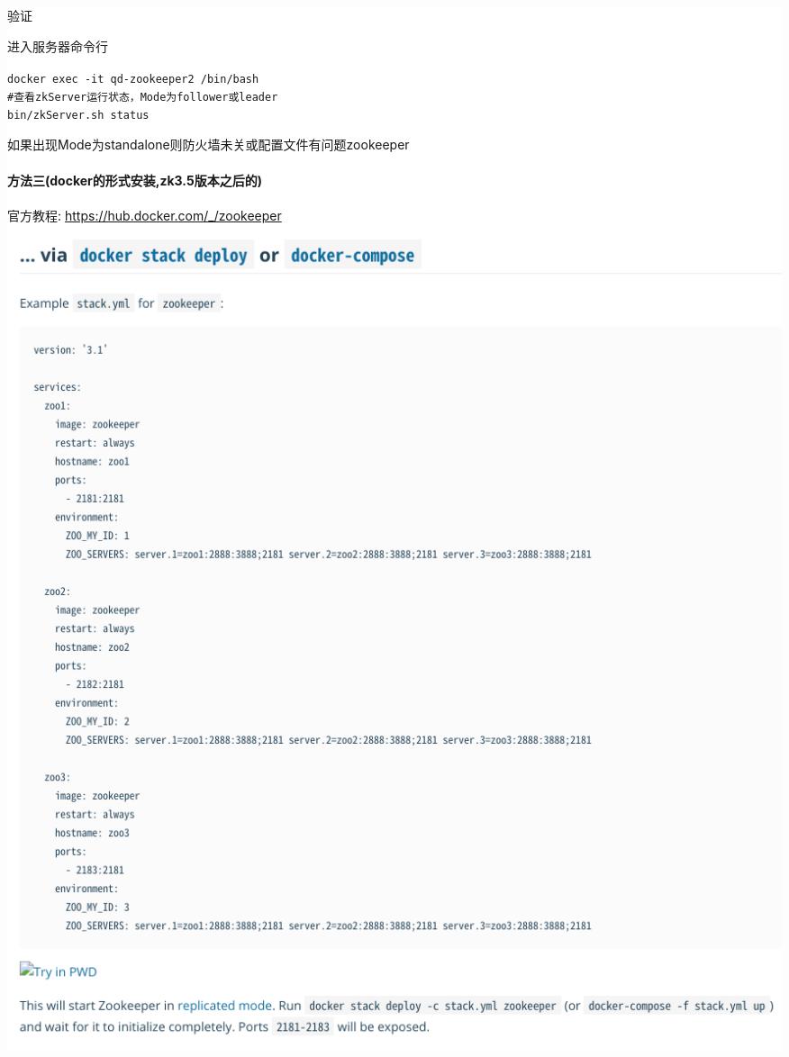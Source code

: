 验证

进入服务器命令行
    
    docker exec -it qd-zookeeper2 /bin/bash
    #查看zkServer运行状态，Mode为follower或leader
    bin/zkServer.sh status

如果出现Mode为standalone则防火墙未关或配置文件有问题zookeeper


#### 方法三(docker的形式安装,zk3.5版本之后的)

官方教程: https://hub.docker.com/_/zookeeper

![Image](./img/image_2021-06-12-22-52-39.png)
